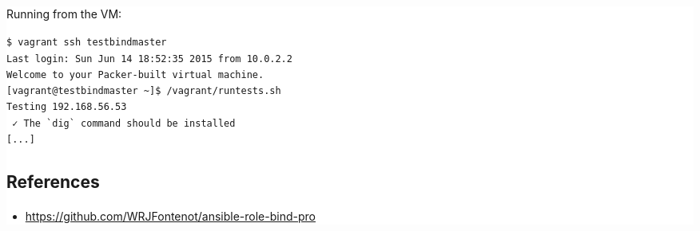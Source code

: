Running from the VM:

```ShellSession
$ vagrant ssh testbindmaster
Last login: Sun Jun 14 18:52:35 2015 from 10.0.2.2
Welcome to your Packer-built virtual machine.
[vagrant@testbindmaster ~]$ /vagrant/runtests.sh
Testing 192.168.56.53
 ✓ The `dig` command should be installed
[...]
```

## References

* https://github.com/WRJFontenot/ansible-role-bind-pro
